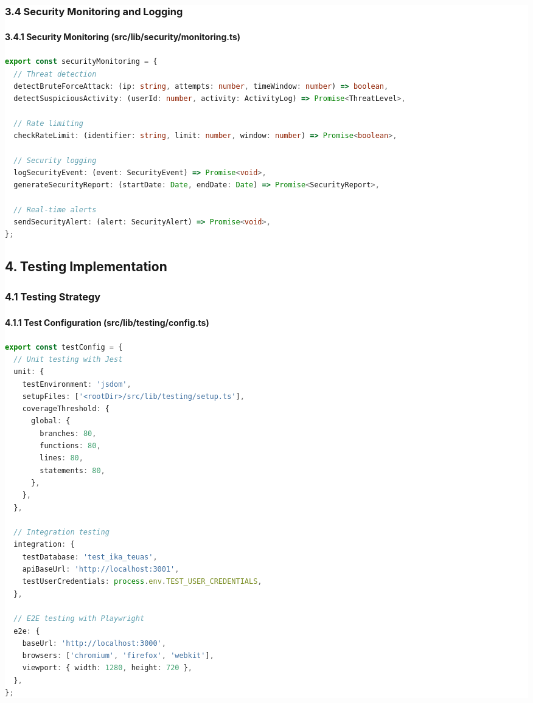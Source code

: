 ### 3.4 Security Monitoring and Logging

#### 3.4.1 Security Monitoring (src/lib/security/monitoring.ts)
```typescript
export const securityMonitoring = {
  // Threat detection
  detectBruteForceAttack: (ip: string, attempts: number, timeWindow: number) => boolean,
  detectSuspiciousActivity: (userId: number, activity: ActivityLog) => Promise<ThreatLevel>,
  
  // Rate limiting
  checkRateLimit: (identifier: string, limit: number, window: number) => Promise<boolean>,
  
  // Security logging
  logSecurityEvent: (event: SecurityEvent) => Promise<void>,
  generateSecurityReport: (startDate: Date, endDate: Date) => Promise<SecurityReport>,
  
  // Real-time alerts
  sendSecurityAlert: (alert: SecurityAlert) => Promise<void>,
};
```

## 4. Testing Implementation

### 4.1 Testing Strategy

#### 4.1.1 Test Configuration (src/lib/testing/config.ts)
```typescript
export const testConfig = {
  // Unit testing with Jest
  unit: {
    testEnvironment: 'jsdom',
    setupFiles: ['<rootDir>/src/lib/testing/setup.ts'],
    coverageThreshold: {
      global: {
        branches: 80,
        functions: 80,
        lines: 80,
        statements: 80,
      },
    },
  },
  
  // Integration testing
  integration: {
    testDatabase: 'test_ika_teuas',
    apiBaseUrl: 'http://localhost:3001',
    testUserCredentials: process.env.TEST_USER_CREDENTIALS,
  },
  
  // E2E testing with Playwright
  e2e: {
    baseUrl: 'http://localhost:3000',
    browsers: ['chromium', 'firefox', 'webkit'],
    viewport: { width: 1280, height: 720 },
  },
};
```
